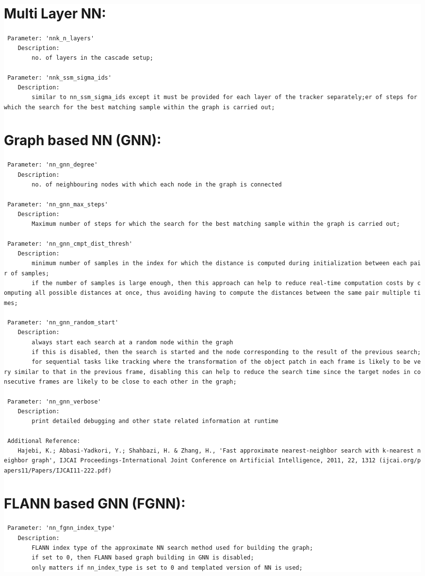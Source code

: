 Multi Layer NN:
================
	 Parameter:	'nnk_n_layers'
		Description:
			no. of layers in the cascade setup;

	 Parameter:	'nnk_ssm_sigma_ids'
		Description:
			similar to nn_ssm_sigma_ids except it must be provided for each layer of the tracker separately;er of steps for which the search for the best matching sample within the graph is carried out;
			
Graph based NN (GNN):
=====================
	 Parameter:	'nn_gnn_degree'
		Description:
			no. of neighbouring nodes with which each node in the graph is connected
			
	 Parameter:	'nn_gnn_max_steps'
		Description:
			Maximum number of steps for which the search for the best matching sample within the graph is carried out;
			
	 Parameter:	'nn_gnn_cmpt_dist_thresh'
		Description:
			minimum number of samples in the index for which the distance is computed during initialization between each pair of samples;
			if the number of samples is large enough, then this approach can help to reduce real-time computation costs by computing all possible distances at once, thus avoiding having to compute the distances between the same pair multiple times;
	
	 Parameter:	'nn_gnn_random_start'
		Description:
			always start each search at a random node within the graph
			if this is disabled, then the search is started and the node corresponding to the result of the previous search;
			for sequential tasks like tracking where the transformation of the object patch in each frame is likely to be very similar to that in the previous frame, disabling this can help to reduce the search time since the target nodes in consecutive frames are likely to be close to each other in the graph;

	 Parameter:	'nn_gnn_verbose'
		Description:
			print detailed debugging and other state related information at runtime	
			
	 Additional Reference:	
		Hajebi, K.; Abbasi-Yadkori, Y.; Shahbazi, H. & Zhang, H., 'Fast approximate nearest-neighbor search with k-nearest neighbor graph', IJCAI Proceedings-International Joint Conference on Artificial Intelligence, 2011, 22, 1312 (ijcai.org/papers11/Papers/IJCAI11-222.pdf)
			
			
FLANN based GNN (FGNN):
=======================
	 Parameter:	'nn_fgnn_index_type'
		Description:
			FLANN index type of the approximate NN search method used for building the graph;
			if set to 0, then FLANN based graph building in GNN is disabled;
			only matters if nn_index_type is set to 0 and templated version of NN is used;
			